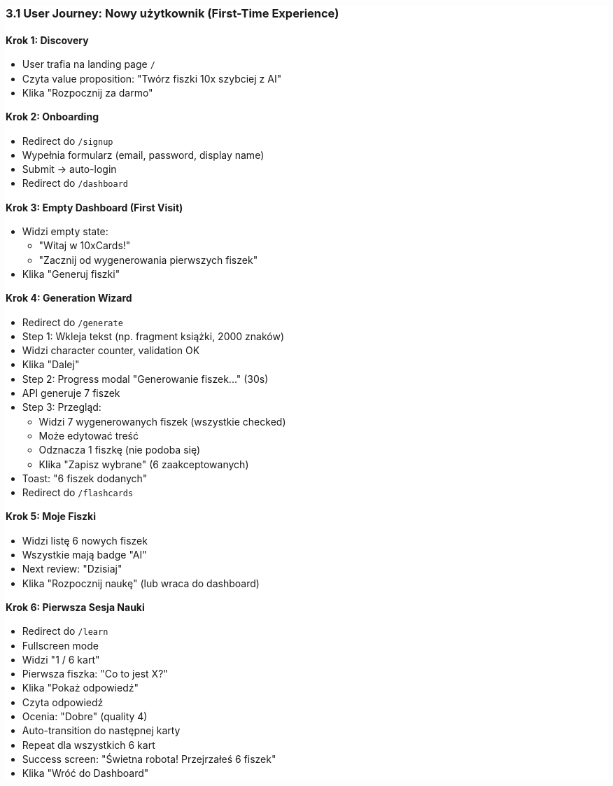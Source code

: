 ### 3.1 User Journey: Nowy użytkownik (First-Time Experience)

**Krok 1: Discovery**
- User trafia na landing page `/`
- Czyta value proposition: "Twórz fiszki 10x szybciej z AI"
- Klika "Rozpocznij za darmo"

**Krok 2: Onboarding**
- Redirect do `/signup`
- Wypełnia formularz (email, password, display name)
- Submit → auto-login
- Redirect do `/dashboard`

**Krok 3: Empty Dashboard (First Visit)**
- Widzi empty state:
  - "Witaj w 10xCards!"
  - "Zacznij od wygenerowania pierwszych fiszek"
- Klika "Generuj fiszki"

**Krok 4: Generation Wizard**
- Redirect do `/generate`
- Step 1: Wkleja tekst (np. fragment książki, 2000 znaków)
- Widzi character counter, validation OK
- Klika "Dalej"
- Step 2: Progress modal "Generowanie fiszek..." (30s)
- API generuje 7 fiszek
- Step 3: Przegląd:
  - Widzi 7 wygenerowanych fiszek (wszystkie checked)
  - Może edytować treść
  - Odznacza 1 fiszkę (nie podoba się)
  - Klika "Zapisz wybrane" (6 zaakceptowanych)
- Toast: "6 fiszek dodanych"
- Redirect do `/flashcards`

**Krok 5: Moje Fiszki**
- Widzi listę 6 nowych fiszek
- Wszystkie mają badge "AI"
- Next review: "Dzisiaj"
- Klika "Rozpocznij naukę" (lub wraca do dashboard)

**Krok 6: Pierwsza Sesja Nauki**
- Redirect do `/learn`
- Fullscreen mode
- Widzi "1 / 6 kart"
- Pierwsza fiszka: "Co to jest X?"
- Klika "Pokaż odpowiedź"
- Czyta odpowiedź
- Ocenia: "Dobre" (quality 4)
- Auto-transition do następnej karty
- Repeat dla wszystkich 6 kart
- Success screen: "Świetna robota! Przejrzałeś 6 fiszek"
- Klika "Wróć do Dashboard"
